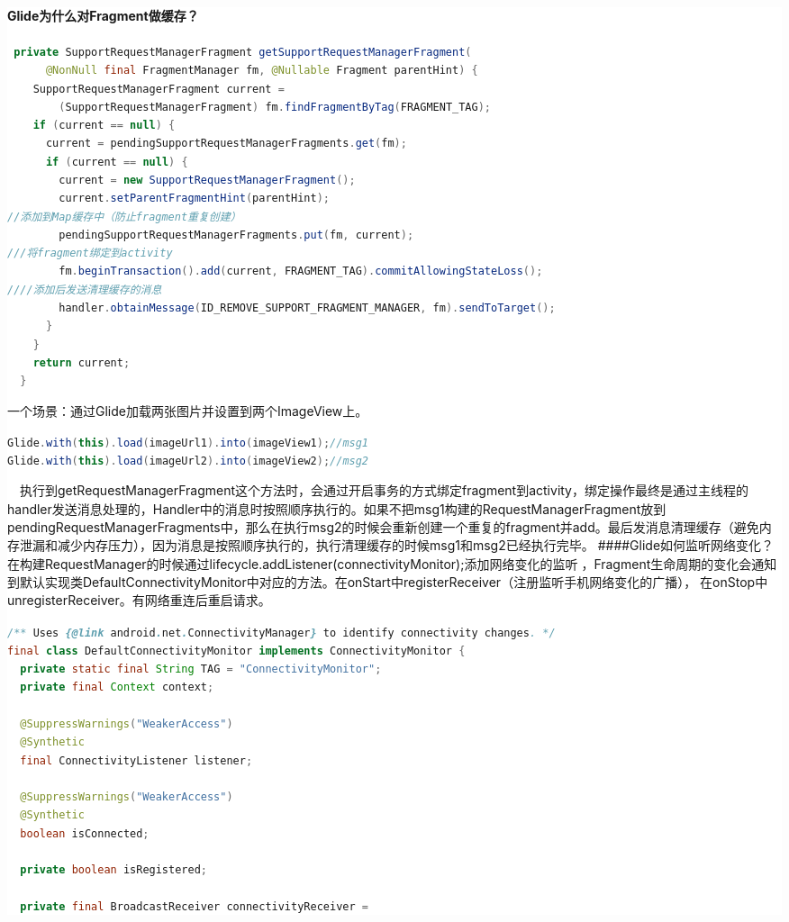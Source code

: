         
          





















#### Glide为什么对Fragment做缓存？

```java
 private SupportRequestManagerFragment getSupportRequestManagerFragment(
      @NonNull final FragmentManager fm, @Nullable Fragment parentHint) {
    SupportRequestManagerFragment current =
        (SupportRequestManagerFragment) fm.findFragmentByTag(FRAGMENT_TAG);
    if (current == null) {
      current = pendingSupportRequestManagerFragments.get(fm);
      if (current == null) {
        current = new SupportRequestManagerFragment();
        current.setParentFragmentHint(parentHint);
//添加到Map缓存中（防止fragment重复创建）
        pendingSupportRequestManagerFragments.put(fm, current);
///将fragment绑定到activity
        fm.beginTransaction().add(current, FRAGMENT_TAG).commitAllowingStateLoss();
////添加后发送清理缓存的消息
        handler.obtainMessage(ID_REMOVE_SUPPORT_FRAGMENT_MANAGER, fm).sendToTarget();
      }
    }
    return current;
  }
```
一个场景：通过Glide加载两张图片并设置到两个ImageView上。
```java
Glide.with(this).load(imageUrl1).into(imageView1);//msg1
Glide.with(this).load(imageUrl2).into(imageView2);//msg2
```
 执行到getRequestManagerFragment这个方法时，会通过开启事务的方式绑定fragment到activity，绑定操作最终是通过主线程的handler发送消息处理的，Handler中的消息时按照顺序执行的。如果不把msg1构建的RequestManagerFragment放到pendingRequestManagerFragments中，那么在执行msg2的时候会重新创建一个重复的fragment并add。最后发消息清理缓存（避免内存泄漏和减少内存压力），因为消息是按照顺序执行的，执行清理缓存的时候msg1和msg2已经执行完毕。
####Glide如何监听网络变化？
在构建RequestManager的时候通过lifecycle.addListener(connectivityMonitor);添加网络变化的监听 ，Fragment生命周期的变化会通知到默认实现类DefaultConnectivityMonitor中对应的方法。在onStart中registerReceiver（注册监听手机网络变化的广播）， 在onStop中unregisterReceiver。有网络重连后重启请求。
```java
/** Uses {@link android.net.ConnectivityManager} to identify connectivity changes. */
final class DefaultConnectivityMonitor implements ConnectivityMonitor {
  private static final String TAG = "ConnectivityMonitor";
  private final Context context;

  @SuppressWarnings("WeakerAccess")
  @Synthetic
  final ConnectivityListener listener;

  @SuppressWarnings("WeakerAccess")
  @Synthetic
  boolean isConnected;

  private boolean isRegistered;

  private final BroadcastReceiver connectivityReceiver =
```